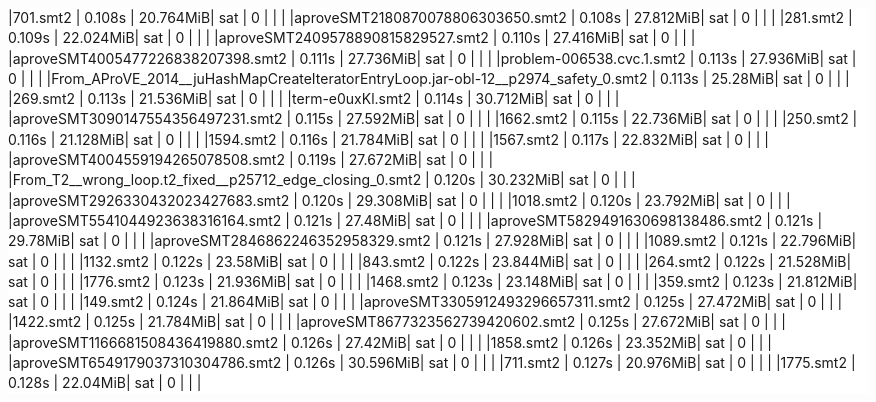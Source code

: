 |701.smt2                                                     |    0.108s | 20.764MiB| sat | 0 |  |  |
|aproveSMT2180870078806303650.smt2                            |    0.108s | 27.812MiB| sat | 0 |  |  |
|281.smt2                                                     |    0.109s | 22.024MiB| sat | 0 |  |  |
|aproveSMT2409578890815829527.smt2                            |    0.110s | 27.416MiB| sat | 0 |  |  |
|aproveSMT4005477226838207398.smt2                            |    0.111s | 27.736MiB| sat | 0 |  |  |
|problem-006538.cvc.1.smt2                                    |    0.113s | 27.936MiB| sat | 0 |  |  |
|From_AProVE_2014__juHashMapCreateIteratorEntryLoop.jar-obl-12__p2974_safety_0.smt2 |    0.113s | 25.28MiB| sat | 0 |  |  |
|269.smt2                                                     |    0.113s | 21.536MiB| sat | 0 |  |  |
|term-e0uxKl.smt2                                             |    0.114s | 30.712MiB| sat | 0 |  |  |
|aproveSMT3090147554356497231.smt2                            |    0.115s | 27.592MiB| sat | 0 |  |  |
|1662.smt2                                                    |    0.115s | 22.736MiB| sat | 0 |  |  |
|250.smt2                                                     |    0.116s | 21.128MiB| sat | 0 |  |  |
|1594.smt2                                                    |    0.116s | 21.784MiB| sat | 0 |  |  |
|1567.smt2                                                    |    0.117s | 22.832MiB| sat | 0 |  |  |
|aproveSMT4004559194265078508.smt2                            |    0.119s | 27.672MiB| sat | 0 |  |  |
|From_T2__wrong_loop.t2_fixed__p25712_edge_closing_0.smt2     |    0.120s | 30.232MiB| sat | 0 |  |  |
|aproveSMT2926330432023427683.smt2                            |    0.120s | 29.308MiB| sat | 0 |  |  |
|1018.smt2                                                    |    0.120s | 23.792MiB| sat | 0 |  |  |
|aproveSMT5541044923638316164.smt2                            |    0.121s | 27.48MiB| sat | 0 |  |  |
|aproveSMT5829491630698138486.smt2                            |    0.121s | 29.78MiB| sat | 0 |  |  |
|aproveSMT2846862246352958329.smt2                            |    0.121s | 27.928MiB| sat | 0 |  |  |
|1089.smt2                                                    |    0.121s | 22.796MiB| sat | 0 |  |  |
|1132.smt2                                                    |    0.122s | 23.58MiB| sat | 0 |  |  |
|843.smt2                                                     |    0.122s | 23.844MiB| sat | 0 |  |  |
|264.smt2                                                     |    0.122s | 21.528MiB| sat | 0 |  |  |
|1776.smt2                                                    |    0.123s | 21.936MiB| sat | 0 |  |  |
|1468.smt2                                                    |    0.123s | 23.148MiB| sat | 0 |  |  |
|359.smt2                                                     |    0.123s | 21.812MiB| sat | 0 |  |  |
|149.smt2                                                     |    0.124s | 21.864MiB| sat | 0 |  |  |
|aproveSMT3305912493296657311.smt2                            |    0.125s | 27.472MiB| sat | 0 |  |  |
|1422.smt2                                                    |    0.125s | 21.784MiB| sat | 0 |  |  |
|aproveSMT8677323562739420602.smt2                            |    0.125s | 27.672MiB| sat | 0 |  |  |
|aproveSMT1166681508436419880.smt2                            |    0.126s | 27.42MiB| sat | 0 |  |  |
|1858.smt2                                                    |    0.126s | 23.352MiB| sat | 0 |  |  |
|aproveSMT6549179037310304786.smt2                            |    0.126s | 30.596MiB| sat | 0 |  |  |
|711.smt2                                                     |    0.127s | 20.976MiB| sat | 0 |  |  |
|1775.smt2                                                    |    0.128s | 22.04MiB| sat | 0 |  |  |